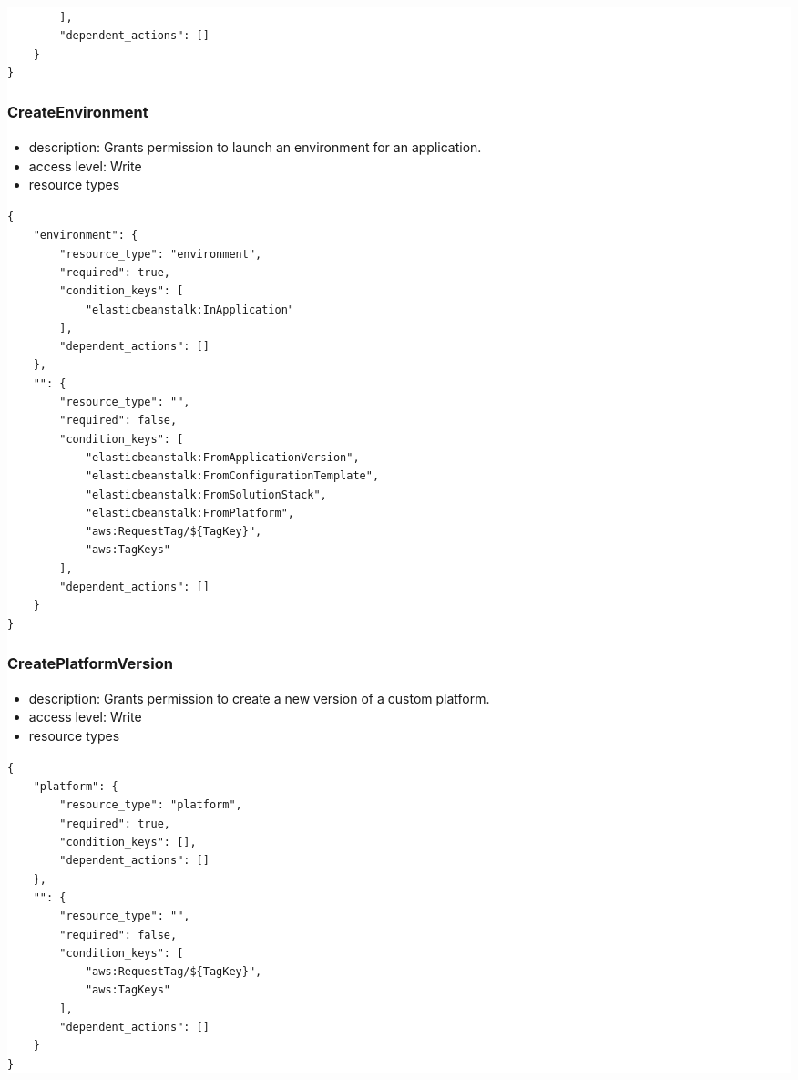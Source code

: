 ```
        ],
        "dependent_actions": []
    }
}
```

### CreateEnvironment

- description: Grants permission to launch an environment for an application.
- access level: Write
- resource types

```
{
    "environment": {
        "resource_type": "environment",
        "required": true,
        "condition_keys": [
            "elasticbeanstalk:InApplication"
        ],
        "dependent_actions": []
    },
    "": {
        "resource_type": "",
        "required": false,
        "condition_keys": [
            "elasticbeanstalk:FromApplicationVersion",
            "elasticbeanstalk:FromConfigurationTemplate",
            "elasticbeanstalk:FromSolutionStack",
            "elasticbeanstalk:FromPlatform",
            "aws:RequestTag/${TagKey}",
            "aws:TagKeys"
        ],
        "dependent_actions": []
    }
}
```

### CreatePlatformVersion

- description: Grants permission to create a new version of a custom platform.
- access level: Write
- resource types

```
{
    "platform": {
        "resource_type": "platform",
        "required": true,
        "condition_keys": [],
        "dependent_actions": []
    },
    "": {
        "resource_type": "",
        "required": false,
        "condition_keys": [
            "aws:RequestTag/${TagKey}",
            "aws:TagKeys"
        ],
        "dependent_actions": []
    }
}
```
